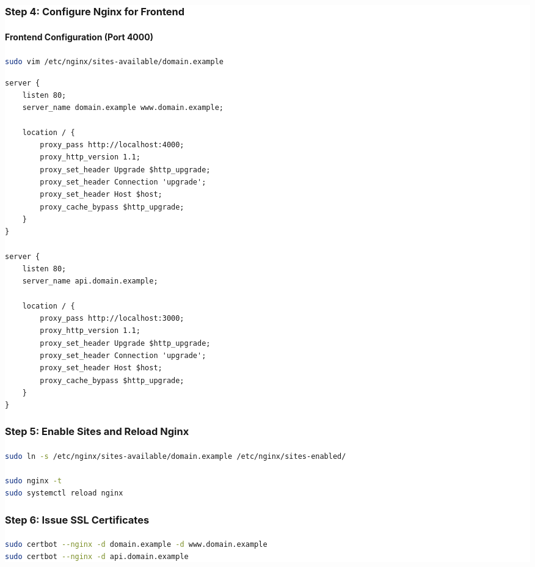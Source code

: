 ### Step 4: Configure Nginx for Frontend

#### Frontend Configuration (Port 4000)

```bash
sudo vim /etc/nginx/sites-available/domain.example
```

```nginx
server {
    listen 80;
    server_name domain.example www.domain.example;

    location / {
        proxy_pass http://localhost:4000;
        proxy_http_version 1.1;
        proxy_set_header Upgrade $http_upgrade;
        proxy_set_header Connection 'upgrade';
        proxy_set_header Host $host;
        proxy_cache_bypass $http_upgrade;
    }
}

server {
    listen 80;
    server_name api.domain.example;

    location / {
        proxy_pass http://localhost:3000;
        proxy_http_version 1.1;
        proxy_set_header Upgrade $http_upgrade;
        proxy_set_header Connection 'upgrade';
        proxy_set_header Host $host;
        proxy_cache_bypass $http_upgrade;
    }
}

```

### Step 5: Enable Sites and Reload Nginx

```bash
sudo ln -s /etc/nginx/sites-available/domain.example /etc/nginx/sites-enabled/

sudo nginx -t
sudo systemctl reload nginx
```

### Step 6: Issue SSL Certificates

```bash
sudo certbot --nginx -d domain.example -d www.domain.example
sudo certbot --nginx -d api.domain.example
```
